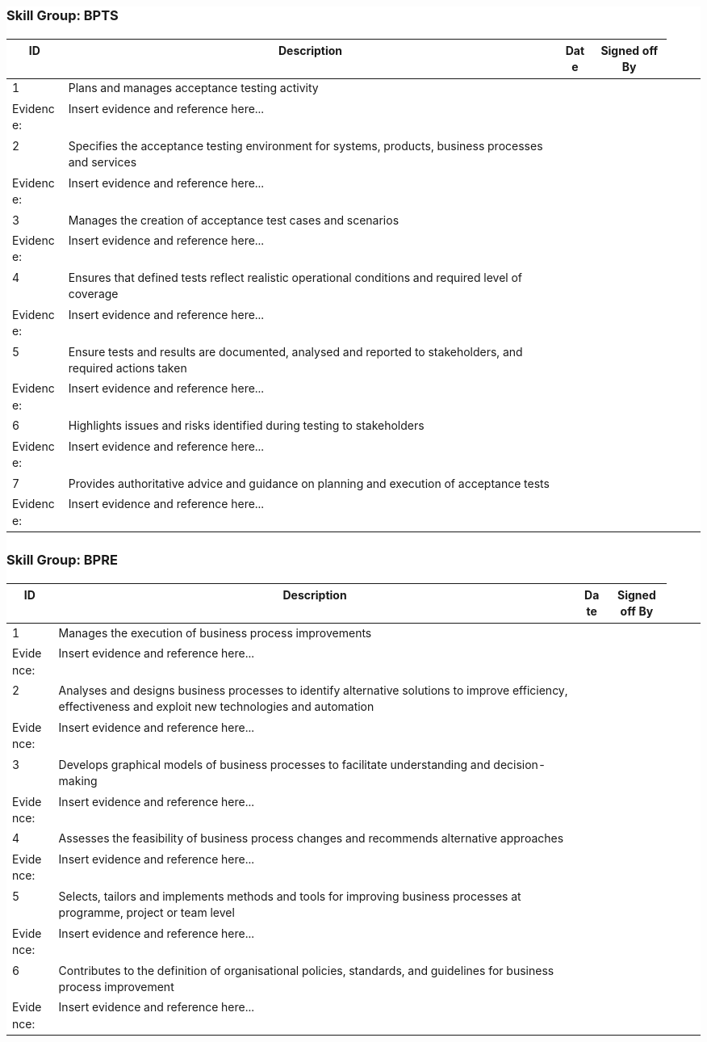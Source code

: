   
  
### Skill Group: BPTS  
  
| ID  | Description  | Date  | Signed off By  |  
|---|---|---|---|  
| 1 | Plans and manages acceptance testing activity | | |  
| Evidence: <td colspan=3> Insert evidence and reference here... |  
| 2 | Specifies the acceptance testing environment for systems, products, business processes and services | | |  
| Evidence: <td colspan=3> Insert evidence and reference here... |  
| 3 | Manages the creation of acceptance test cases and scenarios | | |  
| Evidence: <td colspan=3> Insert evidence and reference here... |  
| 4 | Ensures that defined tests reflect realistic operational conditions and required level of coverage | | |  
| Evidence: <td colspan=3> Insert evidence and reference here... |  
| 5 | Ensure tests and results are documented, analysed and reported to stakeholders, and required actions taken | | |  
| Evidence: <td colspan=3> Insert evidence and reference here... |  
| 6 | Highlights issues and risks identified during testing to stakeholders | | |  
| Evidence: <td colspan=3> Insert evidence and reference here... |  
| 7 | Provides authoritative advice and guidance on planning and execution of acceptance tests | | |  
| Evidence: <td colspan=3> Insert evidence and reference here... |  
  
  
  
  
### Skill Group: BPRE  
  
| ID  | Description  | Date  | Signed off By  |  
|---|---|---|---|  
| 1 | Manages the execution of business process improvements | | |  
| Evidence: <td colspan=3> Insert evidence and reference here... |  
| 2 | Analyses and designs business processes to identify alternative solutions to improve efficiency, effectiveness  and exploit new technologies and automation | | |  
| Evidence: <td colspan=3> Insert evidence and reference here... |  
| 3 | Develops graphical models of business processes to facilitate understanding and decision-making | | |  
| Evidence: <td colspan=3> Insert evidence and reference here... |  
| 4 | Assesses the feasibility of business process changes and recommends alternative approaches | | |  
| Evidence: <td colspan=3> Insert evidence and reference here... |  
| 5 | Selects, tailors and implements methods and tools for improving business processes at programme, project or team level | | |  
| Evidence: <td colspan=3> Insert evidence and reference here... |  
| 6 | Contributes to the definition of organisational policies, standards, and guidelines for business process improvement | | |  
| Evidence: <td colspan=3> Insert evidence and reference here... |  
  
